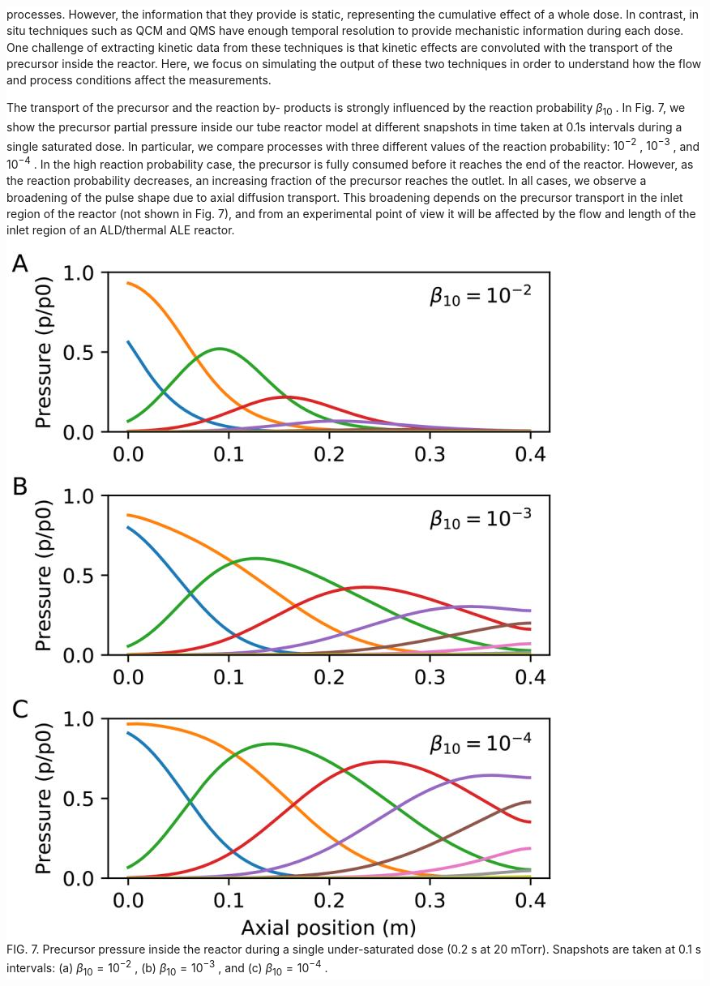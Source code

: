 processes. However, the information that they provide is static, representing the cumulative effect of a whole dose. In contrast, in situ techniques such as QCM and QMS have enough temporal resolution to provide mechanistic information during each dose. One challenge of extracting kinetic data from these techniques is that kinetic effects are convoluted with the transport of the precursor inside the reactor. Here, we focus on simulating the output of these two techniques in order to understand how the flow and process conditions affect the measurements.

The transport of the precursor and the reaction by- products is strongly influenced by the reaction probability  $\beta_{10}$ . In Fig. 7, we show the precursor partial pressure inside our tube reactor model at different snapshots in time taken at  $0.1 \text{s}$  intervals during a single saturated dose. In particular, we compare processes with three different values of the reaction probability:  $10^{- 2}$ ,  $10^{- 3}$ , and  $10^{- 4}$ . In the high reaction probability case, the precursor is fully consumed before it reaches the end of the reactor. However, as the reaction probability decreases, an increasing fraction of the precursor reaches the outlet. In all cases, we observe a broadening of the pulse shape due to axial diffusion transport. This broadening depends on the precursor transport in the inlet region of the reactor (not shown in Fig. 7), and from an experimental point of view it will be affected by the flow and length of the inlet region of an ALD/thermal ALE reactor.

![](images/b262a473d4fedc07ab743d6b227027adf0e447cb40cac8a70c41eb28a011343b.jpg)  
FIG. 7. Precursor pressure inside the reactor during a single under-saturated dose (0.2 s at 20 mTorr). Snapshots are taken at 0.1 s intervals: (a)  $\beta_{10} = 10^{-2}$ , (b)  $\beta_{10} = 10^{-3}$ , and (c)  $\beta_{10} = 10^{-4}$ .